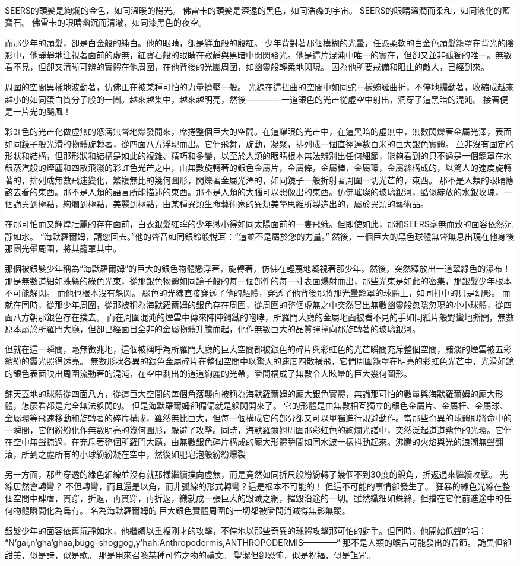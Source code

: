 SEERS的頭髮是絢爛的金色，如同溫暖的陽光。
佛雷卡的頭髮是深遠的黑色，如同浩淼的宇宙。
SEERS的眼睛溫潤而柔和，如同液化的藍寶石。
佛雷卡的眼睛幽沉而清澈，如同漆黑色的夜空。

而那少年的頭髮，卻是白金般的純白。他的眼睛，卻是鮮血般的殷紅。
少年背對著那個模糊的光暈，任憑柔軟的白金色頭髮籠罩在背光的陰影中，他靜靜地注視著面前的虛無，紅寶石般的眼睛在寂靜與黑暗中閃閃發光。他是這片混沌中唯一的實在，但卻又並非孤獨的唯一。無數看不見，但卻又清晰可辨的實體在他周圍，在他背後的光團周圍，如幽靈般輕柔地閃現。
因為他所要戒備和阻止的敵人，已經到來。

周圍的空間異樣地波動著，仿佛正在被某種可怕的力量擠壓一般。
光線在這扭曲的空間中如同蛇一樣蜿蜒曲折，不停地蠕動著，收縮成越來越小的如同蛋白質分子般的一團。越來越集中，越來越明亮，然後————
一道銀色的光芒從虛空中射出，洞穿了這黑暗的混沌。
接著便是一片光的颶風！

彩虹色的光芒化做虛無的怒濤無聲地爆發開來，席捲整個巨大的空間。在這耀眼的光芒中，在這黑暗的虛無中，無數閃爍著金屬光澤，表面如同鏡子般光滑的物體旋轉著，從四面八方浮現而出。它們飛舞，旋動，凝聚，排列成一個直徑達數百米的巨大銀色實體。
並非沒有固定的形狀和結構，但那形狀和結構是如此的複雜、精巧和多變，以至於人類的眼睛根本無法辨別出任何細節，能夠看到的只不過是一個籠罩在水銀蒸汽般的煙塵和四散飛濺的彩虹色光芒之中，由無數旋轉著的銀色金屬片，金屬條，金屬棒，金屬環，金屬絲構成的，以驚人的速度旋轉著的，排列成無數飛速變化，繁複無比的幾何圖形，閃爍著金屬光澤的，如同鏡子一般折射著周圍一切光芒的，東西。
那不是人類的眼睛應該去看的東西。那不是人類的語言所能描述的東西。那不是人類的大腦可以想像出的東西。仿佛璀璨的玻璃銀河，酷似綻放的水銀玫瑰，一個詭異到極點，絢爛到極點，美麗到極點，由某種異類生命藝術家的異類美學思維所製造出的，屬於異類的藝術品。

在那可怕而又輝煌壯麗的存在面前，白衣銀髮紅眸的少年渺小得如同太陽面前的一隻飛蛾。但即使如此，那和SEERS毫無而致的面容依然沉靜如水。
“海默羅爾姆，請您回去。”他的聲音如同銀鈴般悅耳：“這並不是屬於您的力量。”
然後，一個巨大的黑色球體無聲無息出現在他身後那團光暈周圍，將其籠罩其中。

那個被銀髮少年稱為“海默羅爾姆”的巨大的銀色物體懸浮著，旋轉著，仿佛在輕蔑地凝視著那少年。然後，突然釋放出一道翠綠色的瀑布！
那是無數道細如蛛絲的綠色光束，從那銀色物體如同鏡子般的每一個部件的每一寸表面爆射而出，那些光束是如此的密集，那銀髮少年根本不可能躲閃。
而他也根本沒有躲閃。
綠色的光線直接穿透了他的軀體，穿透了他背後那將那光暈籠罩的球體上，如同打中的只是幻影。
而就在同時，從那少年周圍，從那被稱為海默羅爾姆的銀色存在周圍，從周圍的整個虛無之中突然冒出無數幽靈般忽隱忽現的小小球體，從四面八方朝那銀色存在撲去。
而在周圍混沌的煙雲中傳來陣陣鋼鐵的咆哮，所羅門大廳的金屬地面被看不見的手如同紙片般野蠻地撕開，無數原本屬於所羅門大廳，但卻已經面目全非的金屬物體升騰而起，化作無數巨大的品質彈撞向那旋轉著的玻璃銀河。

但就在這一瞬間，毫無徵兆地，這個被稱呼為所羅門大廳的巨大空間都被銀色的碎片與彩虹色的光芒瞬間充斥整個空間，黯淡的煙雲被五彩繽紛的霞光照得透亮。
無數形狀各異的銀色金屬碎片在整個空間中以驚人的速度四散橫飛，它們周圍籠罩在明亮的彩虹色光芒中，光滑如鏡的銀色表面映出周圍流動著的混沌，在空中劃出的道道絢麗的光帶，瞬間構成了無數令人眩暈的巨大幾何圖形。

鋪天蓋地的球體從四面八方，從這巨大空間的每個角落襲向被稱為海默羅爾姆的龐大銀色實體，無論那可怕的數量與海默羅爾姆的龐大形體，怎麼看都是完全無法躲閃的。
但是海默羅爾姆卻偏偏就是躲閃開來了。
它的形體是由無數相互獨立的銀色金屬片、金屬杆、金屬球、金屬環等飛速移動和旋轉著的碎片構成，雖然無比巨大，但每一個構成它的部分卻又可以單獨進行規避動作。當那些奇異的球體即將命中的一瞬間，它們紛紛化作無數明亮的幾何圖形，躲避了攻擊。同時，海默羅爾姆周圍那彩虹色的絢爛光譜中，突然泛起道道紫色的光環。它們在空中無聲掠過，在充斥著整個所羅門大廳，由無數銀色碎片構成的龐大形體瞬間如同水波一樣抖動起來。沸騰的火焰與光的浪潮無聲翻滾，所到之處所有的小球紛紛凝在空中，然後如肥皂泡般紛紛爆裂

另一方面，那些穿透的綠色細線並沒有就那樣繼續撲向虛無，而是竟然如同折尺般紛紛轉了幾個不到30度的銳角，折返過來繼續攻擊。
光線居然會轉彎？
不但轉彎，而且還是以角，而非弧線的形式轉彎？這是根本不可能的！
但這不可能的事情卻發生了。
狂暴的綠色光線在整個空間中肆虐，貫穿，折返，再貫穿，再折返，織就成一張巨大的毀滅之網，摧毀沿途的一切。雖然纖細如蛛絲，但擋在它們前進途中的任何物體瞬間化為烏有。
名為海默羅爾姆的 巨大銀色實體周圍的一切都被瞬間消滅得無影無蹤。

銀髮少年的面容依舊沉靜如水，他繼續以重複剛才的攻擊，不停地以那些奇異的球體攻擊那可怕的對手。但同時，他開始低聲吟唱：
“N’gai,n’gha’ghaa,bugg-shoggog,y’hah:Anthropodermis,ANTHROPODERMIS————”
那不是人類的喉舌可能發出的音節。
詭異但卻甜美，似是詩，似是歌。
那是用來召喚某種可怖之物的禱文。
聖潔但卻恐怖，似是祝福，似是詛咒。
